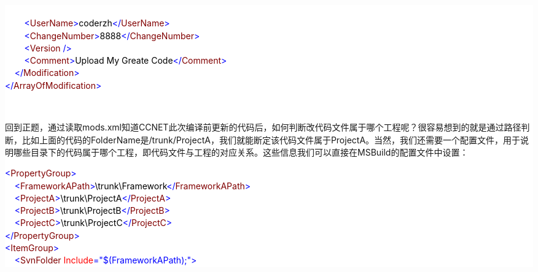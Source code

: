 <br />
&nbsp;&nbsp;&nbsp;&nbsp;&nbsp;&nbsp;&nbsp;&nbsp;</span><span style="color: #0000ff;">&lt;</span><span style="color: #800000;">UserName</span><span style="color: #0000ff;">&gt;</span><span style="color: #000000;">coderzh</span><span style="color: #0000ff;">&lt;/</span><span style="color: #800000;">UserName</span><span style="color: #0000ff;">&gt;</span><span style="color: #000000;">
<br />
&nbsp;&nbsp;&nbsp;&nbsp;&nbsp;&nbsp;&nbsp;&nbsp;</span><span style="color: #0000ff;">&lt;</span><span style="color: #800000;">ChangeNumber</span><span style="color: #0000ff;">&gt;</span><span style="color: #000000;">8888</span><span style="color: #0000ff;">&lt;/</span><span style="color: #800000;">ChangeNumber</span><span style="color: #0000ff;">&gt;</span><span style="color: #000000;">
<br />
&nbsp;&nbsp;&nbsp;&nbsp;&nbsp;&nbsp;&nbsp;&nbsp;</span><span style="color: #0000ff;">&lt;</span><span style="color: #800000;">Version&nbsp;</span><span style="color: #0000ff;">/&gt;</span><span style="color: #000000;">
<br />
&nbsp;&nbsp;&nbsp;&nbsp;&nbsp;&nbsp;&nbsp;&nbsp;</span><span style="color: #0000ff;">&lt;</span><span style="color: #800000;">Comment</span><span style="color: #0000ff;">&gt;</span><span style="color: #000000;">Upload&nbsp;My&nbsp;Greate&nbsp;Code</span><span style="color: #0000ff;">&lt;/</span><span style="color: #800000;">Comment</span><span style="color: #0000ff;">&gt;</span><span style="color: #000000;">
<br />
&nbsp;&nbsp;&nbsp;&nbsp;</span><span style="color: #0000ff;">&lt;/</span><span style="color: #800000;">Modification</span><span style="color: #0000ff;">&gt;</span><span style="color: #000000;">
<br />
</span><span style="color: #0000ff;">&lt;/</span><span style="color: #800000;">ArrayOfModification</span><span style="color: #0000ff;">&gt;</span></div>

&nbsp;

回到正题，通过读取mods.xml知道CCNET此次编译前更新的代码后，如何判断改代码文件属于哪个工程呢？很容易想到的就是通过路径判断，比如上面的代码的FolderName是/trunk/ProjectA，我们就能断定该代码文件属于ProjectA。当然，我们还需要一个配置文件，用于说明哪些目录下的代码属于哪个工程，即代码文件与工程的对应关系。这些信息我们可以直接在MSBuild的配置文件中设置：

<div class="cnblogs_code"><span style="color: #0000ff;">&lt;</span><span style="color: #800000;">PropertyGroup</span><span style="color: #0000ff;">&gt;</span><span style="color: #000000;">
<br />
&nbsp;&nbsp;&nbsp;&nbsp;</span><span style="color: #0000ff;">&lt;</span><span style="color: #800000;">FrameworkAPath</span><span style="color: #0000ff;">&gt;</span><span style="color: #000000;">\trunk\Framework</span><span style="color: #0000ff;">&lt;/</span><span style="color: #800000;">FrameworkAPath</span><span style="color: #0000ff;">&gt;</span><span style="color: #000000;">
<br />
&nbsp;&nbsp;&nbsp;&nbsp;</span><span style="color: #0000ff;">&lt;</span><span style="color: #800000;">ProjectA</span><span style="color: #0000ff;">&gt;</span><span style="color: #000000;">\trunk\ProjectA</span><span style="color: #0000ff;">&lt;/</span><span style="color: #800000;">ProjectA</span><span style="color: #0000ff;">&gt;</span><span style="color: #000000;">
<br />
&nbsp;&nbsp;&nbsp;&nbsp;</span><span style="color: #0000ff;">&lt;</span><span style="color: #800000;">ProjectB</span><span style="color: #0000ff;">&gt;</span><span style="color: #000000;">\trunk\ProjectB</span><span style="color: #0000ff;">&lt;/</span><span style="color: #800000;">ProjectB</span><span style="color: #0000ff;">&gt;</span><span style="color: #000000;">
<br />
&nbsp;&nbsp;&nbsp;&nbsp;</span><span style="color: #0000ff;">&lt;</span><span style="color: #800000;">ProjectC</span><span style="color: #0000ff;">&gt;</span><span style="color: #000000;">\trunk\ProjectC</span><span style="color: #0000ff;">&lt;/</span><span style="color: #800000;">ProjectC</span><span style="color: #0000ff;">&gt;</span><span style="color: #000000;">
<br />
</span><span style="color: #0000ff;">&lt;/</span><span style="color: #800000;">PropertyGroup</span><span style="color: #0000ff;">&gt;</span><span style="color: #000000;">
<br />
</span><span style="color: #0000ff;">&lt;</span><span style="color: #800000;">ItemGroup</span><span style="color: #0000ff;">&gt;</span><span style="color: #000000;">
<br />
&nbsp;&nbsp;&nbsp;&nbsp;</span><span style="color: #0000ff;">&lt;</span><span style="color: #800000;">SvnFolder&nbsp;</span><span style="color: #ff0000;">Include</span><span style="color: #0000ff;">="$(FrameworkAPath);"</span><span style="color: #0000ff;">&gt;</span><span style="color: #000000;">